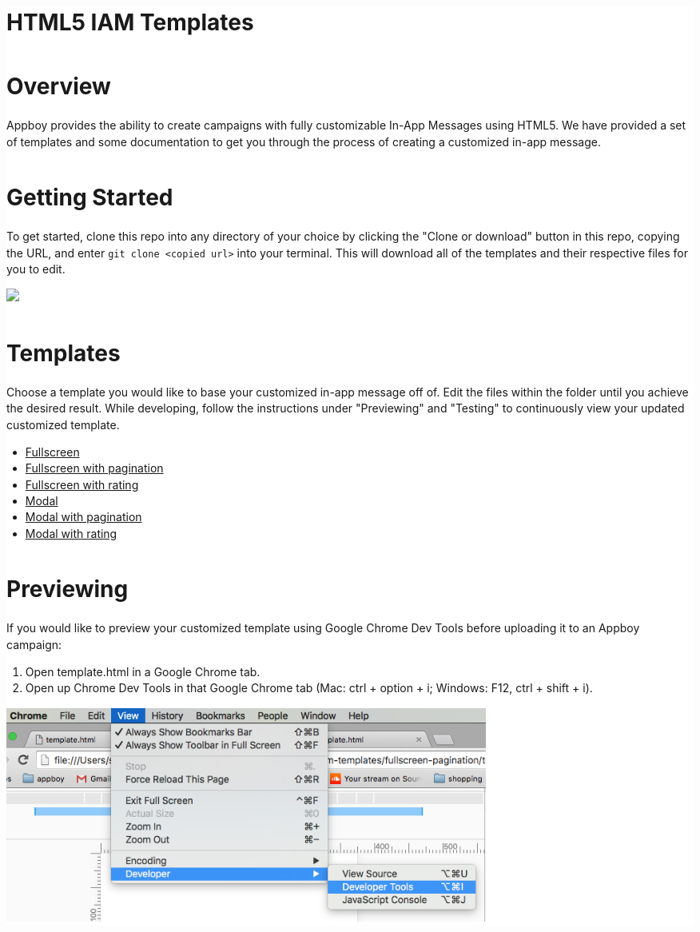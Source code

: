 HTML5 IAM Templates
==========

# Overview

Appboy provides the ability to create campaigns with fully customizable In-App Messages using HTML5.  We have provided a set of templates and some documentation to get you through the process of creating a customized in-app message.

# Getting Started

To get started, clone this repo into any directory of your choice by clicking the "Clone or download" button in this repo, copying the URL, and enter `git clone <copied url>` into your terminal.  This will download all of the templates and their respective files for you to edit.

<img src="/_images/git-clone.gif" width="600">

# Templates

Choose a template you would like to base your customized in-app message off of.  Edit the files within the folder until you achieve the desired result.  While developing, follow the instructions under "Previewing" and "Testing" to continuously view your updated customized template.

* [Fullscreen](https://github.com/Appboy/Custom-HTML5-In-App-Message-Templates/tree/master/fullscreen-main)
* [Fullscreen with pagination](https://github.com/Appboy/Custom-HTML5-In-App-Message-Templates/tree/master/fullscreen-pagination)
* [Fullscreen with rating](https://github.com/Appboy/Custom-HTML5-In-App-Message-Templates/tree/master/fullscreen-rating)
* [Modal](https://github.com/Appboy/Custom-HTML5-In-App-Message-Templates/tree/master/modal-main)
* [Modal with pagination](https://github.com/Appboy/Custom-HTML5-In-App-Message-Templates/tree/master/modal-pagination)
* [Modal with rating](https://github.com/Appboy/Custom-HTML5-In-App-Message-Templates/tree/master/modal-rating)

# Previewing

If you would like to preview your customized template using Google Chrome Dev Tools before uploading it to an Appboy campaign:

1. Open template.html in a Google Chrome tab.
2. Open up Chrome Dev Tools in that Google Chrome tab (Mac: ctrl + option + i; Windows: F12, ctrl + shift + i).
<img src="/_images/open-dev-tools.png" width="600">
